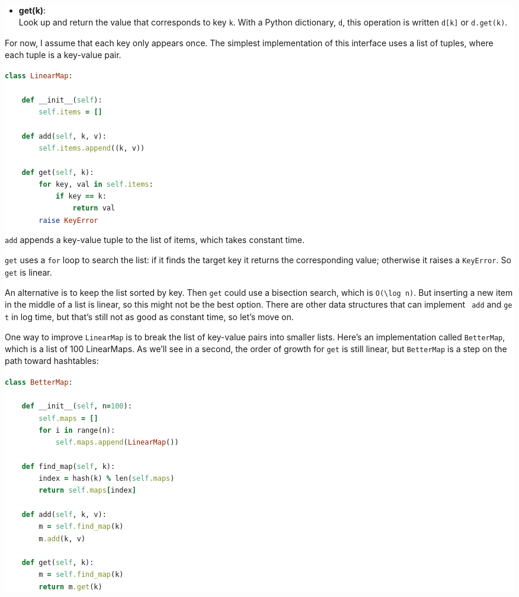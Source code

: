   - **get(k)**:  
    Look up and return the value that corresponds to key `k`.
    With a Python dictionary, `d`, this operation is written
    `d[k]` or `d.get(k)`.

For now, I assume that each key only appears once. The simplest
implementation of this interface uses a list of tuples, where each tuple
is a key-value pair.

```ruby
class LinearMap:

    def __init__(self):
        self.items = []

    def add(self, k, v):
        self.items.append((k, v))

    def get(self, k):
        for key, val in self.items:
            if key == k:
                return val
        raise KeyError
```

`add` appends a key-value tuple to the list of items, which
takes constant time.

`get` uses a `for` loop to search the list: if it
finds the target key it returns the corresponding value; otherwise it
raises a `KeyError`. So `get` is linear.

An alternative is to keep the list sorted by key. Then `get`
could use a bisection search, which is `O(\log n)`. But inserting a
new item in the middle of a list is linear, so this might not be the
best option. There are other data structures that can implement `
add` and `get` in log time, but that’s still not as
good as constant time, so let’s move on.

One way to improve `LinearMap` is to break the list of
key-value pairs into smaller lists. Here’s an implementation called
`BetterMap`, which is a list of 100 LinearMaps. As we’ll see
in a second, the order of growth for `get` is still linear,
but `BetterMap` is a step on the path toward hashtables:

```ruby
class BetterMap:

    def __init__(self, n=100):
        self.maps = []
        for i in range(n):
            self.maps.append(LinearMap())

    def find_map(self, k):
        index = hash(k) % len(self.maps)
        return self.maps[index]

    def add(self, k, v):
        m = self.find_map(k)
        m.add(k, v)

    def get(self, k):
        m = self.find_map(k)
        return m.get(k)
```
